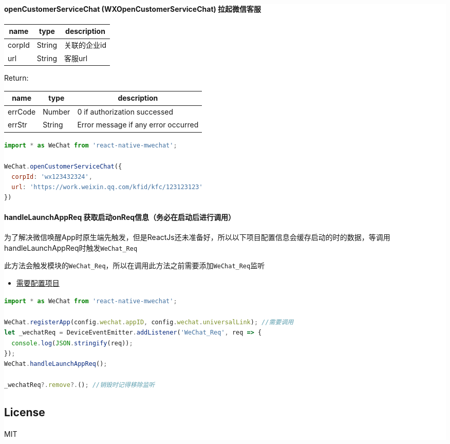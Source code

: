 #### openCustomerServiceChat (WXOpenCustomerServiceChat) 拉起微信客服

| name    | type   | description                         |
|---------|--------|-------------------------------------|
| corpId| String | 关联的企业id                      |
| url| String | 客服url   |

Return:

| name    | type   | description                         |
|---------|--------|-------------------------------------|
| errCode | Number | 0 if authorization successed        |
| errStr  | String | Error message if any error occurred |

```js
import * as WeChat from 'react-native-mwechat';

WeChat.openCustomerServiceChat({
  corpId: 'wx123432324',
  url: 'https://work.weixin.qq.com/kfid/kfc/123123123'
})

```

#### handleLaunchAppReq 获取启动onReq信息（务必在启动后进行调用）

为了解决微信唤醒App时原生端先触发，但是ReactJs还未准备好，所以以下项目配置信息会缓存启动的时的数据，等调用handleLaunchAppReq时触发`WeChat_Req`

此方法会触发模块的`WeChat_Req`，所以在调用此方法之前需要添加`WeChat_Req`监听

- [需要配置项目](./docs/handle-extinfo.md)

```js
import * as WeChat from 'react-native-mwechat';

WeChat.registerApp(config.wechat.appID, config.wechat.universalLink); //需要调用
let _wechatReq = DeviceEventEmitter.addListener('WeChat_Req', req => {
  console.log(JSON.stringify(req));
});
WeChat.handleLaunchAppReq();

_wechatReq?.remove?.(); //销毁时记得移除监听
```

## License

MIT

